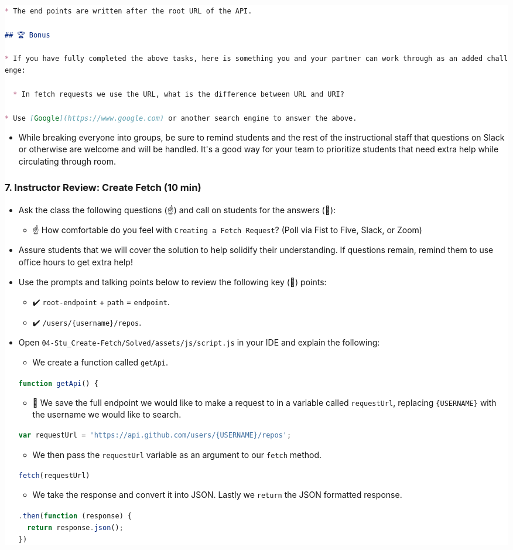 ```md
* The end points are written after the root URL of the API.

## 🏆 Bonus

* If you have fully completed the above tasks, here is something you and your partner can work through as an added challenge:

  * In fetch requests we use the URL, what is the difference between URL and URI?

* Use [Google](https://www.google.com) or another search engine to answer the above.
```

* While breaking everyone into groups, be sure to remind students and the rest of the instructional staff that questions on Slack or otherwise are welcome and will be handled. It's a good way for your team to prioritize students that need extra help while circulating through room.

### 7. Instructor Review: Create Fetch (10 min) 

* Ask the class the following questions (☝️) and call on students for the answers (🙋):

  * ☝️ How comfortable do you feel with `Creating a Fetch Request`? (Poll via Fist to Five, Slack, or Zoom)

* Assure students that we will cover the solution to help solidify their understanding. If questions remain, remind them to use office hours to get extra help!

* Use the prompts and talking points below to review the following key (🔑) points:

  * ✔️ `root-endpoint` + `path`  = `endpoint`.

  * ✔️ `/users/{username}/repos`.

* Open `04-Stu_Create-Fetch/Solved/assets/js/script.js` in your IDE and explain the following:

  * We create a function called `getApi`.

  ```js
  function getApi() {
  ```

  * 🔑 We save the full endpoint we would like to make a request to in a variable called `requestUrl`, replacing `{USERNAME}` with the username we would like to search.

  ```js
  var requestUrl = 'https://api.github.com/users/{USERNAME}/repos';
  ```

  * We then pass the `requestUrl` variable as an argument to our `fetch` method.

  ```js
  fetch(requestUrl)
  ```

  * We take the response and convert it into JSON. Lastly we `return` the JSON formatted response.

  ```js
  .then(function (response) {
    return response.json();
  })
  ```
